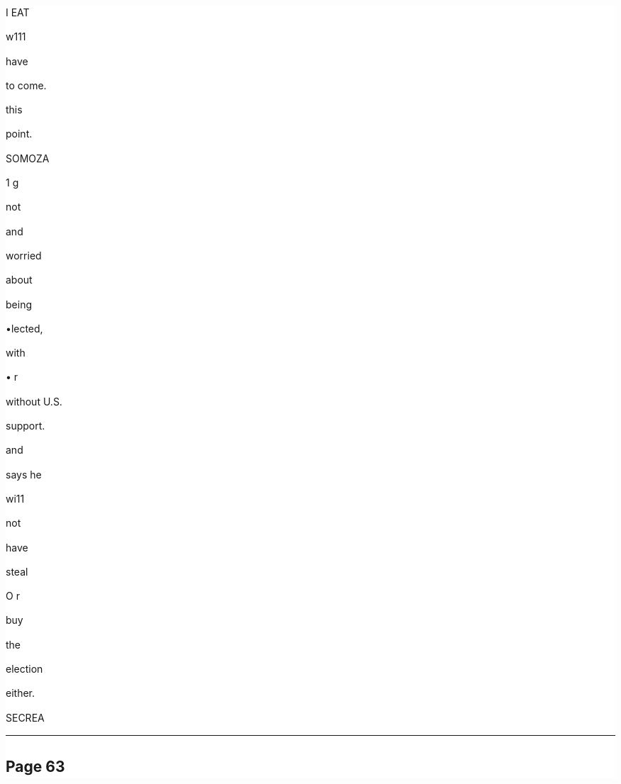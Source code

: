 I EAT

w111

have

to come.

this

point.

SOMOZA

1 g

not

and

worried

about

being

•lected,

with

• r

without U.S.

support.

and

says he

wi11

not

have

steal

O r

buy

the

election

either.

SECREA

---

## Page 63
